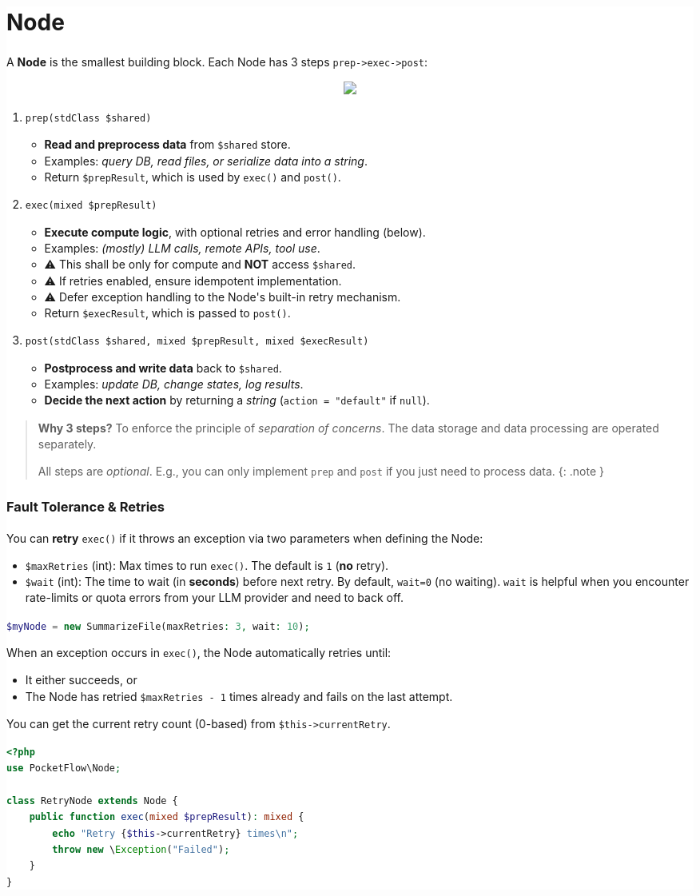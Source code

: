 # Node

A **Node** is the smallest building block. Each Node has 3 steps `prep->exec->post`:

<div align="center">
  <img src="https://github.com/the-pocket/.github/raw/main/assets/node.png?raw=true" width="400"/>
</div>

1. `prep(stdClass $shared)`
   - **Read and preprocess data** from `$shared` store. 
   - Examples: *query DB, read files, or serialize data into a string*.
   - Return `$prepResult`, which is used by `exec()` and `post()`.

2. `exec(mixed $prepResult)`
   - **Execute compute logic**, with optional retries and error handling (below).
   - Examples: *(mostly) LLM calls, remote APIs, tool use*.
   - ⚠️ This shall be only for compute and **NOT** access `$shared`.
   - ⚠️ If retries enabled, ensure idempotent implementation.
   - ⚠️ Defer exception handling to the Node's built-in retry mechanism.
   - Return `$execResult`, which is passed to `post()`.

3. `post(stdClass $shared, mixed $prepResult, mixed $execResult)`
   - **Postprocess and write data** back to `$shared`.
   - Examples: *update DB, change states, log results*.
   - **Decide the next action** by returning a *string* (`action = "default"` if `null`).

> **Why 3 steps?** To enforce the principle of *separation of concerns*. The data storage and data processing are operated separately.
>
> All steps are *optional*. E.g., you can only implement `prep` and `post` if you just need to process data.
{: .note }

### Fault Tolerance & Retries

You can **retry** `exec()` if it throws an exception via two parameters when defining the Node:

- `$maxRetries` (int): Max times to run `exec()`. The default is `1` (**no** retry).
- `$wait` (int): The time to wait (in **seconds**) before next retry. By default, `wait=0` (no waiting). 
`wait` is helpful when you encounter rate-limits or quota errors from your LLM provider and need to back off.

```php 
$myNode = new SummarizeFile(maxRetries: 3, wait: 10);
```

When an exception occurs in `exec()`, the Node automatically retries until:

- It either succeeds, or
- The Node has retried `$maxRetries - 1` times already and fails on the last attempt.

You can get the current retry count (0-based) from `$this->currentRetry`.

```php 
<?php
use PocketFlow\Node;

class RetryNode extends Node {
    public function exec(mixed $prepResult): mixed {
        echo "Retry {$this->currentRetry} times\n";
        throw new \Exception("Failed");
    }
}
```
